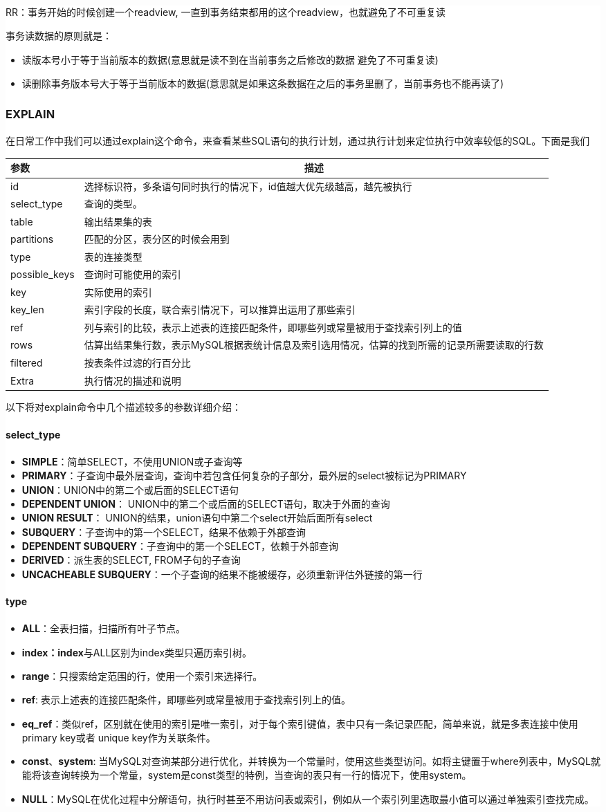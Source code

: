 RR：事务开始的时候创建一个readview, 一直到事务结束都用的这个readview，也就避免了不可重复读

事务读数据的原则就是： 

- 读版本号小于等于当前版本的数据(意思就是读不到在当前事务之后修改的数据 避免了不可重复读)

- 读删除事务版本号大于等于当前版本的数据(意思就是如果这条数据在之后的事务里删了，当前事务也不能再读了) 

### EXPLAIN

在日常工作中我们可以通过explain这个命令，来查看某些SQL语句的执行计划，通过执行计划来定位执行中效率较低的SQL。下面是我们

| 参数          | 描述                                                         |
| :------------ | ------------------------------------------------------------ |
| id            | 选择标识符，多条语句同时执行的情况下，id值越大优先级越高，越先被执行 |
| select_type   | 查询的类型。                                                 |
| table         | 输出结果集的表                                               |
| partitions    | 匹配的分区，表分区的时候会用到                               |
| type          | 表的连接类型                                                 |
| possible_keys | 查询时可能使用的索引                                         |
| key           | 实际使用的索引                                               |
| key_len       | 索引字段的长度，联合索引情况下，可以推算出运用了那些索引     |
| ref           | 列与索引的比较，表示上述表的连接匹配条件，即哪些列或常量被用于查找索引列上的值 |
| rows          | 估算出结果集行数，表示MySQL根据表统计信息及索引选用情况，估算的找到所需的记录所需要读取的行数 |
| filtered      | 按表条件过滤的行百分比                                       |
| Extra         | 执行情况的描述和说明                                         |

以下将对explain命令中几个描述较多的参数详细介绍：

#### select_type

- **SIMPLE**：简单SELECT，不使用UNION或子查询等
- **PRIMARY**：子查询中最外层查询，查询中若包含任何复杂的子部分，最外层的select被标记为PRIMARY
- **UNION**：UNION中的第二个或后面的SELECT语句
- **DEPENDENT UNION**： UNION中的第二个或后面的SELECT语句，取决于外面的查询
- **UNION RESULT**： UNION的结果，union语句中第二个select开始后面所有select
- **SUBQUERY**：子查询中的第一个SELECT，结果不依赖于外部查询
- **DEPENDENT SUBQUERY**：子查询中的第一个SELECT，依赖于外部查询
- **DERIVED**：派生表的SELECT, FROM子句的子查询
- **UNCACHEABLE SUBQUERY**：一个子查询的结果不能被缓存，必须重新评估外链接的第一行

#### type

- **ALL**：全表扫描，扫描所有叶子节点。

- **index：index**与ALL区别为index类型只遍历索引树。
- **range**：只搜索给定范围的行，使用一个索引来选择行。
- **ref**: 表示上述表的连接匹配条件，即哪些列或常量被用于查找索引列上的值。
- **eq_ref**：类似ref，区别就在使用的索引是唯一索引，对于每个索引键值，表中只有一条记录匹配，简单来说，就是多表连接中使用primary key或者 unique key作为关联条件。
- **const**、**system**: 当MySQL对查询某部分进行优化，并转换为一个常量时，使用这些类型访问。如将主键置于where列表中，MySQL就能将该查询转换为一个常量，system是const类型的特例，当查询的表只有一行的情况下，使用system。
- **NULL**：MySQL在优化过程中分解语句，执行时甚至不用访问表或索引，例如从一个索引列里选取最小值可以通过单独索引查找完成。
